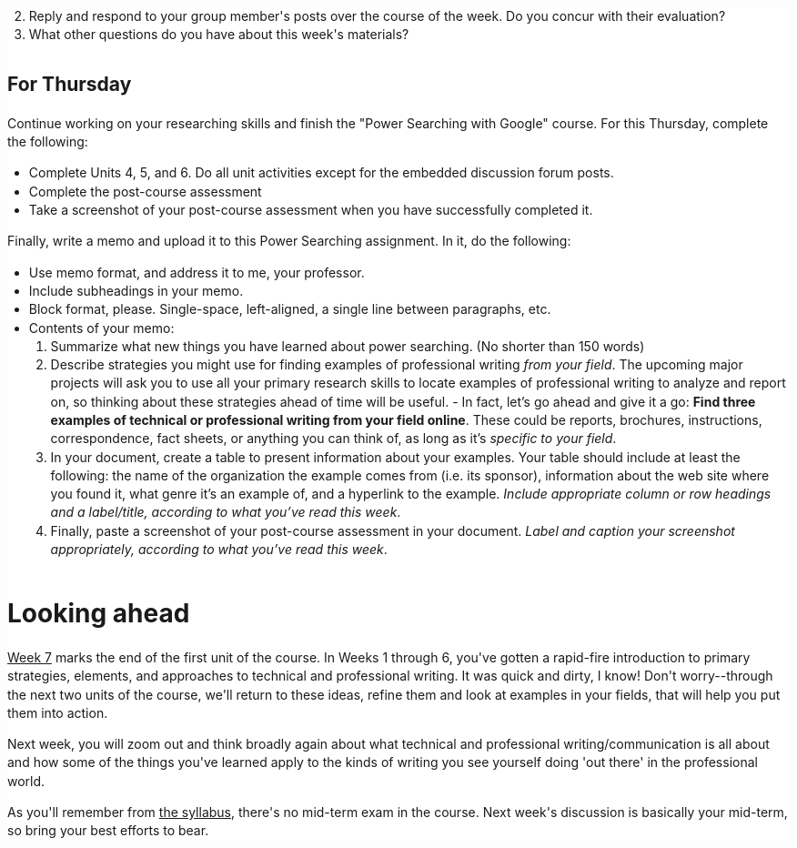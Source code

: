 2. Reply and respond to your group member's posts over the course of the week. Do you concur with their evaluation?
3. What other questions do you have about this week's materials?

## For Thursday

Continue working on your researching skills and finish the "Power Searching with Google" course. For this Thursday, complete the following:
 - Complete Units 4, 5, and 6. Do all unit activities except for the embedded discussion forum posts.
 - Complete the post-course assessment
 - Take a screenshot of your post-course assessment when you have successfully completed it.

Finally, write a memo and upload it to this Power Searching assignment. In it, do the following:
  - Use memo format, and address it to me, your professor.
  - Include subheadings in your memo.
  - Block format, please. Single-space, left-aligned, a single line between paragraphs, etc.
  - Contents of your memo:
      1. Summarize what new things you have learned about power searching. (No shorter than 150 words)
      2. Describe strategies you might use for finding examples of professional writing *from your field*. The upcoming major projects will ask you to use all your primary research skills to locate examples of professional writing to analyze and report on, so thinking about these strategies ahead of time will be useful.
        - In fact, let’s go ahead and give it a go: **Find three examples of technical or professional writing from your field online**. These could be reports, brochures, instructions, correspondence, fact sheets, or anything you can think of, as long as it’s *specific to your field*.
      3. In your document, create a table to present information about your examples. Your table should include at least the following: the name of the organization the example comes from (i.e. its sponsor), information about the web site where you found it, what genre it’s an example of, and a hyperlink to the example. *Include appropriate column or row headings and a label/title, according to what you’ve read this week*.
      4. Finally, paste a screenshot of your post-course assessment in your document. *Label and caption your screenshot appropriately, according to what you’ve read this week*.

# Looking ahead

[Week 7](week-07-notes) marks the end of the first unit of the course. In Weeks 1 through 6, you've gotten a rapid-fire introduction to primary strategies, elements, and approaches to technical and professional writing. It was quick and dirty, I know! Don't worry--through the next two units of the course, we'll return to these ideas, refine them and look at examples in your fields, that will help you put them into action.

Next week, you will zoom out and think broadly again about what technical and professional writing/communication is all about and how some of the things you've learned apply to the kinds of writing you see yourself doing 'out there' in the professional world.

As you'll remember from [the syllabus](../index.html), there's no mid-term exam in the course. Next week's discussion is basically your mid-term, so bring your best efforts to bear.
